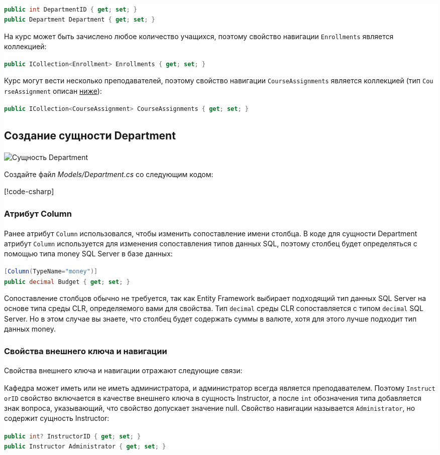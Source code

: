 ```csharp
public int DepartmentID { get; set; }
public Department Department { get; set; }
```

На курс может быть зачислено любое количество учащихся, поэтому свойство навигации `Enrollments` является коллекцией:

```csharp
public ICollection<Enrollment> Enrollments { get; set; }
```

Курс могут вести несколько преподавателей, поэтому свойство навигации `CourseAssignments` является коллекцией (тип `CourseAssignment` описан [ниже](#many-to-many-relationships)):

```csharp
public ICollection<CourseAssignment> CourseAssignments { get; set; }
```

## <a name="create-department-entity"></a>Создание сущности Department

![Сущность Department](complex-data-model/_static/department-entity.png)

Создайте файл *Models/Department.cs* со следующим кодом:

[!code-csharp[](intro/samples/cu/Models/Department.cs?name=snippet_Begin)]

### <a name="the-column-attribute"></a>Атрибут Column

Ранее атрибут `Column` использовался, чтобы изменить сопоставление имени столбца. В коде для сущности Department атрибут `Column` используется для изменения сопоставления типов данных SQL, поэтому столбец будет определяться с помощью типа money SQL Server в базе данных:

```csharp
[Column(TypeName="money")]
public decimal Budget { get; set; }
```

Сопоставление столбцов обычно не требуется, так как Entity Framework выбирает подходящий тип данных SQL Server на основе типа среды CLR, определяемого вами для свойства. Тип `decimal` среды CLR сопоставляется с типом `decimal` SQL Server. Но в этом случае вы знаете, что столбец будет содержать суммы в валюте, хотя для этого лучше подходит тип данных money.

### <a name="foreign-key-and-navigation-properties"></a>Свойства внешнего ключа и навигации

Свойства внешнего ключа и навигации отражают следующие связи:

Кафедра может иметь или не иметь администратора, и администратор всегда является преподавателем. Поэтому `InstructorID` свойство включается в качестве внешнего ключа в сущность Instructor, а после `int` обозначения типа добавляется знак вопроса, указывающий, что свойство допускает значение null. Свойство навигации называется `Administrator`, но содержит сущность Instructor:

```csharp
public int? InstructorID { get; set; }
public Instructor Administrator { get; set; }
```
